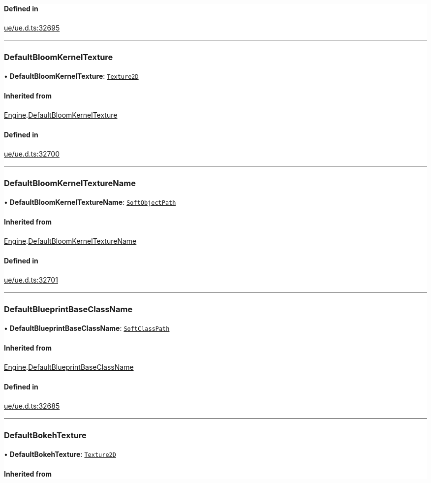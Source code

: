 #### Defined in

[ue/ue.d.ts:32695](https://github.com/YugMetaverse/yug_typings/blob/b7d9b19/ue/ue.d.ts#L32695)

___

### DefaultBloomKernelTexture

• **DefaultBloomKernelTexture**: [`Texture2D`](ue_ue.Texture2D.md)

#### Inherited from

[Engine](ue_ue.Engine-1.md).[DefaultBloomKernelTexture](ue_ue.Engine-1.md#defaultbloomkerneltexture)

#### Defined in

[ue/ue.d.ts:32700](https://github.com/YugMetaverse/yug_typings/blob/b7d9b19/ue/ue.d.ts#L32700)

___

### DefaultBloomKernelTextureName

• **DefaultBloomKernelTextureName**: [`SoftObjectPath`](ue_ue.SoftObjectPath.md)

#### Inherited from

[Engine](ue_ue.Engine-1.md).[DefaultBloomKernelTextureName](ue_ue.Engine-1.md#defaultbloomkerneltexturename)

#### Defined in

[ue/ue.d.ts:32701](https://github.com/YugMetaverse/yug_typings/blob/b7d9b19/ue/ue.d.ts#L32701)

___

### DefaultBlueprintBaseClassName

• **DefaultBlueprintBaseClassName**: [`SoftClassPath`](ue_ue.SoftClassPath.md)

#### Inherited from

[Engine](ue_ue.Engine-1.md).[DefaultBlueprintBaseClassName](ue_ue.Engine-1.md#defaultblueprintbaseclassname)

#### Defined in

[ue/ue.d.ts:32685](https://github.com/YugMetaverse/yug_typings/blob/b7d9b19/ue/ue.d.ts#L32685)

___

### DefaultBokehTexture

• **DefaultBokehTexture**: [`Texture2D`](ue_ue.Texture2D.md)

#### Inherited from

